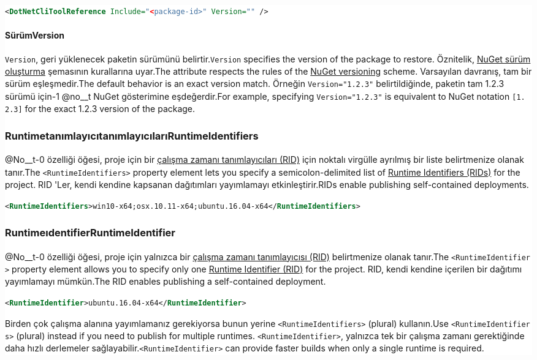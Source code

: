 ```xml
<DotNetCliToolReference Include="<package-id>" Version="" />
```

#### <a name="version"></a><span data-ttu-id="a7dc3-220">Sürüm</span><span class="sxs-lookup"><span data-stu-id="a7dc3-220">Version</span></span>

<span data-ttu-id="a7dc3-221">`Version`, geri yüklenecek paketin sürümünü belirtir.</span><span class="sxs-lookup"><span data-stu-id="a7dc3-221">`Version` specifies the version of the package to restore.</span></span> <span data-ttu-id="a7dc3-222">Öznitelik, [NuGet sürüm oluşturma](/nuget/create-packages/dependency-versions#version-ranges) şemasının kurallarına uyar.</span><span class="sxs-lookup"><span data-stu-id="a7dc3-222">The attribute respects the rules of the [NuGet versioning](/nuget/create-packages/dependency-versions#version-ranges) scheme.</span></span> <span data-ttu-id="a7dc3-223">Varsayılan davranış, tam bir sürüm eşleşmedir.</span><span class="sxs-lookup"><span data-stu-id="a7dc3-223">The default behavior is an exact version match.</span></span> <span data-ttu-id="a7dc3-224">Örneğin `Version="1.2.3"` belirtildiğinde, paketin tam 1.2.3 sürümü için-1 @no__t NuGet gösterimine eşdeğerdir.</span><span class="sxs-lookup"><span data-stu-id="a7dc3-224">For example, specifying `Version="1.2.3"` is equivalent to NuGet notation `[1.2.3]` for the exact 1.2.3 version of the package.</span></span>

### <a name="runtimeidentifiers"></a><span data-ttu-id="a7dc3-225">Runtimetanımlayıcıtanımlayıcıları</span><span class="sxs-lookup"><span data-stu-id="a7dc3-225">RuntimeIdentifiers</span></span>

<span data-ttu-id="a7dc3-226">@No__t-0 özelliği öğesi, proje için bir [çalışma zamanı tanımlayıcıları (RID)](../rid-catalog.md) için noktalı virgülle ayrılmış bir liste belirtmenize olanak tanır.</span><span class="sxs-lookup"><span data-stu-id="a7dc3-226">The `<RuntimeIdentifiers>` property element lets you specify a semicolon-delimited list of [Runtime Identifiers (RIDs)](../rid-catalog.md) for the project.</span></span>
<span data-ttu-id="a7dc3-227">RID 'Ler, kendi kendine kapsanan dağıtımları yayımlamayı etkinleştirir.</span><span class="sxs-lookup"><span data-stu-id="a7dc3-227">RIDs enable publishing self-contained deployments.</span></span>

```xml
<RuntimeIdentifiers>win10-x64;osx.10.11-x64;ubuntu.16.04-x64</RuntimeIdentifiers>
```

### <a name="runtimeidentifier"></a><span data-ttu-id="a7dc3-228">Runtimeıdentifier</span><span class="sxs-lookup"><span data-stu-id="a7dc3-228">RuntimeIdentifier</span></span>

<span data-ttu-id="a7dc3-229">@No__t-0 özelliği öğesi, proje için yalnızca bir [çalışma zamanı tanımlayıcısı (RID)](../rid-catalog.md) belirtmenize olanak tanır.</span><span class="sxs-lookup"><span data-stu-id="a7dc3-229">The `<RuntimeIdentifier>` property element allows you to specify only one [Runtime Identifier (RID)](../rid-catalog.md) for the project.</span></span> <span data-ttu-id="a7dc3-230">RID, kendi kendine içerilen bir dağıtımı yayımlamayı mümkün.</span><span class="sxs-lookup"><span data-stu-id="a7dc3-230">The RID enables publishing a self-contained deployment.</span></span>

```xml
<RuntimeIdentifier>ubuntu.16.04-x64</RuntimeIdentifier>
```

<span data-ttu-id="a7dc3-231">Birden çok çalışma alanına yayımlamanız gerekiyorsa bunun yerine `<RuntimeIdentifiers>` (plural) kullanın.</span><span class="sxs-lookup"><span data-stu-id="a7dc3-231">Use `<RuntimeIdentifiers>` (plural) instead if you need to publish for multiple runtimes.</span></span> <span data-ttu-id="a7dc3-232">`<RuntimeIdentifier>`, yalnızca tek bir çalışma zamanı gerektiğinde daha hızlı derlemeler sağlayabilir.</span><span class="sxs-lookup"><span data-stu-id="a7dc3-232">`<RuntimeIdentifier>` can provide faster builds when only a single runtime is required.</span></span>
